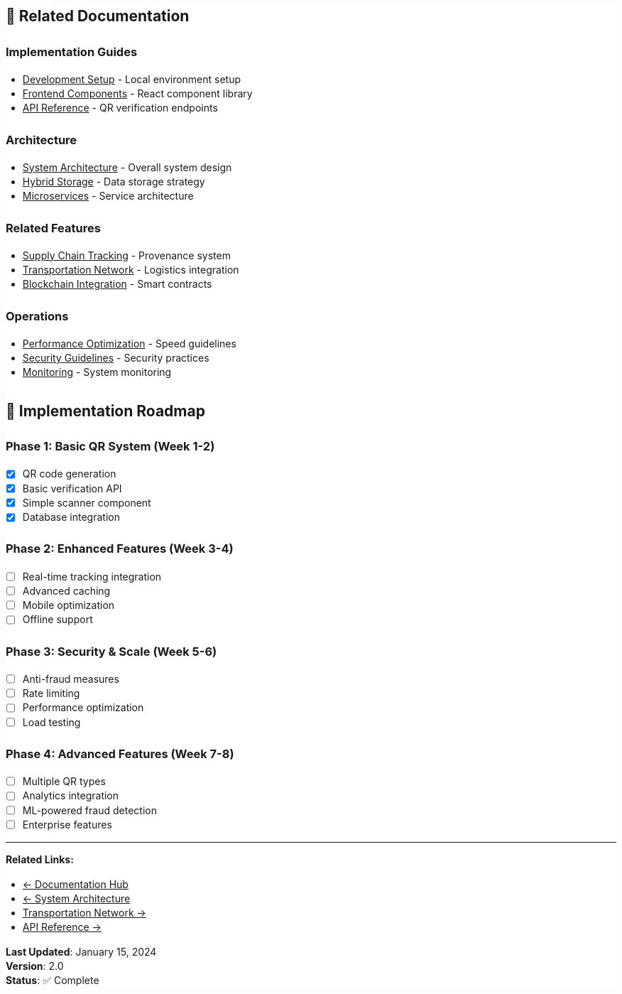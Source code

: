## 🔗 Related Documentation

### **Implementation Guides**
- [Development Setup](../implementation/DEVELOPMENT_SETUP.md) - Local environment setup
- [Frontend Components](../frontend/COMPONENTS.md) - React component library
- [API Reference](../api/API_REFERENCE.md) - QR verification endpoints

### **Architecture**
- [System Architecture](../architecture/SYSTEM_ARCHITECTURE.md) - Overall system design
- [Hybrid Storage](../architecture/HYBRID_STORAGE.md) - Data storage strategy
- [Microservices](../architecture/MICROSERVICES.md) - Service architecture

### **Related Features**
- [Supply Chain Tracking](./SUPPLY_CHAIN.md) - Provenance system
- [Transportation Network](./TRANSPORTATION.md) - Logistics integration
- [Blockchain Integration](./BLOCKCHAIN.md) - Smart contracts

### **Operations**
- [Performance Optimization](../operations/PERFORMANCE.md) - Speed guidelines
- [Security Guidelines](../operations/SECURITY.md) - Security practices
- [Monitoring](../operations/MONITORING.md) - System monitoring

## 🚀 Implementation Roadmap

### **Phase 1: Basic QR System (Week 1-2)**
- [x] QR code generation
- [x] Basic verification API
- [x] Simple scanner component
- [x] Database integration

### **Phase 2: Enhanced Features (Week 3-4)**
- [ ] Real-time tracking integration
- [ ] Advanced caching
- [ ] Mobile optimization
- [ ] Offline support

### **Phase 3: Security & Scale (Week 5-6)**
- [ ] Anti-fraud measures
- [ ] Rate limiting
- [ ] Performance optimization
- [ ] Load testing

### **Phase 4: Advanced Features (Week 7-8)**
- [ ] Multiple QR types
- [ ] Analytics integration
- [ ] ML-powered fraud detection
- [ ] Enterprise features

---

**Related Links:**
- [← Documentation Hub](../README.md)
- [← System Architecture](../architecture/SYSTEM_ARCHITECTURE.md)
- [Transportation Network →](./TRANSPORTATION.md)
- [API Reference →](../api/API_REFERENCE.md)

**Last Updated**: January 15, 2024  
**Version**: 2.0  
**Status**: ✅ Complete
